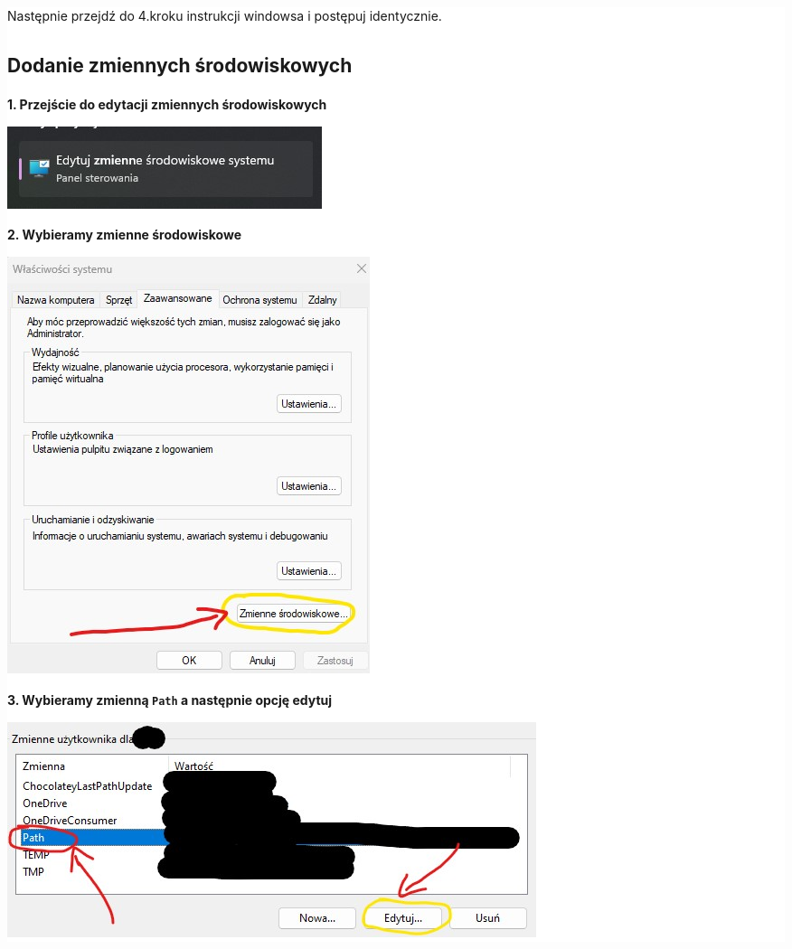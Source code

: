 Następnie przejdź do 4.kroku instrukcji windowsa i postępuj identycznie.

## Dodanie zmiennych środowiskowych
**1. Przejście do edytacji zmiennych środowiskowych**
<p>
  <img src='./assets/readme/environment_variable1.jpg'>
</p>

**2. Wybieramy zmienne środowiskowe**
<p>
  <img src='./assets/readme/environment_variable2.jpg'>
</p>

**3. Wybieramy zmienną `Path` a następnie opcję edytuj**
<p>
  <img src='./assets/readme/environment_variable3.jpg'>
</p>
